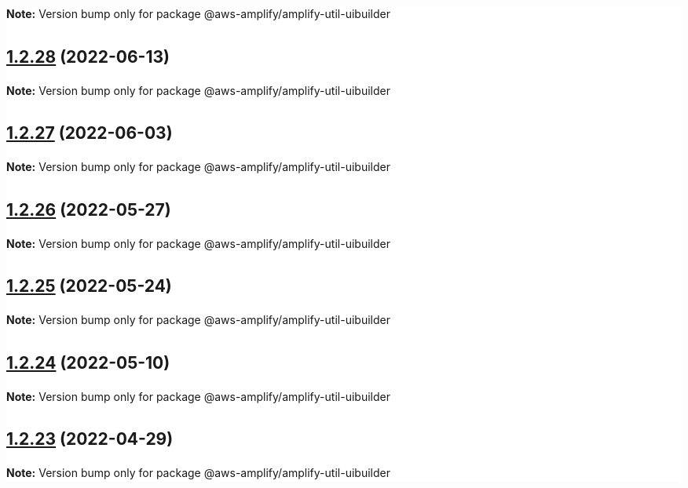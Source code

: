 **Note:** Version bump only for package @aws-amplify/amplify-util-uibuilder





## [1.2.28](https://github.com/aws-amplify/amplify-cli/compare/@aws-amplify/amplify-util-uibuilder@1.2.27...@aws-amplify/amplify-util-uibuilder@1.2.28) (2022-06-13)

**Note:** Version bump only for package @aws-amplify/amplify-util-uibuilder





## [1.2.27](https://github.com/aws-amplify/amplify-cli/compare/@aws-amplify/amplify-util-uibuilder@1.2.26...@aws-amplify/amplify-util-uibuilder@1.2.27) (2022-06-03)

**Note:** Version bump only for package @aws-amplify/amplify-util-uibuilder





## [1.2.26](https://github.com/aws-amplify/amplify-cli/compare/@aws-amplify/amplify-util-uibuilder@1.2.25...@aws-amplify/amplify-util-uibuilder@1.2.26) (2022-05-27)

**Note:** Version bump only for package @aws-amplify/amplify-util-uibuilder





## [1.2.25](https://github.com/aws-amplify/amplify-cli/compare/@aws-amplify/amplify-util-uibuilder@1.2.24...@aws-amplify/amplify-util-uibuilder@1.2.25) (2022-05-24)

**Note:** Version bump only for package @aws-amplify/amplify-util-uibuilder





## [1.2.24](https://github.com/aws-amplify/amplify-cli/compare/@aws-amplify/amplify-util-uibuilder@1.2.23...@aws-amplify/amplify-util-uibuilder@1.2.24) (2022-05-10)

**Note:** Version bump only for package @aws-amplify/amplify-util-uibuilder





## [1.2.23](https://github.com/aws-amplify/amplify-cli/compare/@aws-amplify/amplify-util-uibuilder@1.2.22...@aws-amplify/amplify-util-uibuilder@1.2.23) (2022-04-29)

**Note:** Version bump only for package @aws-amplify/amplify-util-uibuilder
